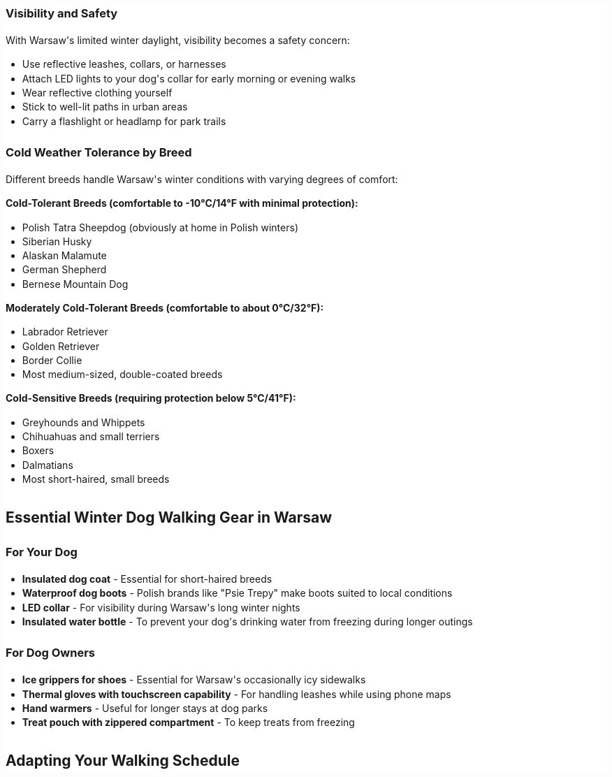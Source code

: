 ### Visibility and Safety

With Warsaw's limited winter daylight, visibility becomes a safety concern:

- Use reflective leashes, collars, or harnesses
- Attach LED lights to your dog's collar for early morning or evening walks
- Wear reflective clothing yourself
- Stick to well-lit paths in urban areas
- Carry a flashlight or headlamp for park trails

### Cold Weather Tolerance by Breed

Different breeds handle Warsaw's winter conditions with varying degrees of comfort:

**Cold-Tolerant Breeds (comfortable to -10°C/14°F with minimal protection):**
- Polish Tatra Sheepdog (obviously at home in Polish winters)
- Siberian Husky
- Alaskan Malamute
- German Shepherd
- Bernese Mountain Dog

**Moderately Cold-Tolerant Breeds (comfortable to about 0°C/32°F):**
- Labrador Retriever
- Golden Retriever
- Border Collie
- Most medium-sized, double-coated breeds

**Cold-Sensitive Breeds (requiring protection below 5°C/41°F):**
- Greyhounds and Whippets
- Chihuahuas and small terriers
- Boxers
- Dalmatians
- Most short-haired, small breeds

## Essential Winter Dog Walking Gear in Warsaw

### For Your Dog

- **Insulated dog coat** - Essential for short-haired breeds
- **Waterproof dog boots** - Polish brands like "Psie Trepy" make boots suited to local conditions
- **LED collar** - For visibility during Warsaw's long winter nights
- **Insulated water bottle** - To prevent your dog's drinking water from freezing during longer outings

### For Dog Owners

- **Ice grippers for shoes** - Essential for Warsaw's occasionally icy sidewalks
- **Thermal gloves with touchscreen capability** - For handling leashes while using phone maps
- **Hand warmers** - Useful for longer stays at dog parks
- **Treat pouch with zippered compartment** - To keep treats from freezing

## Adapting Your Walking Schedule
